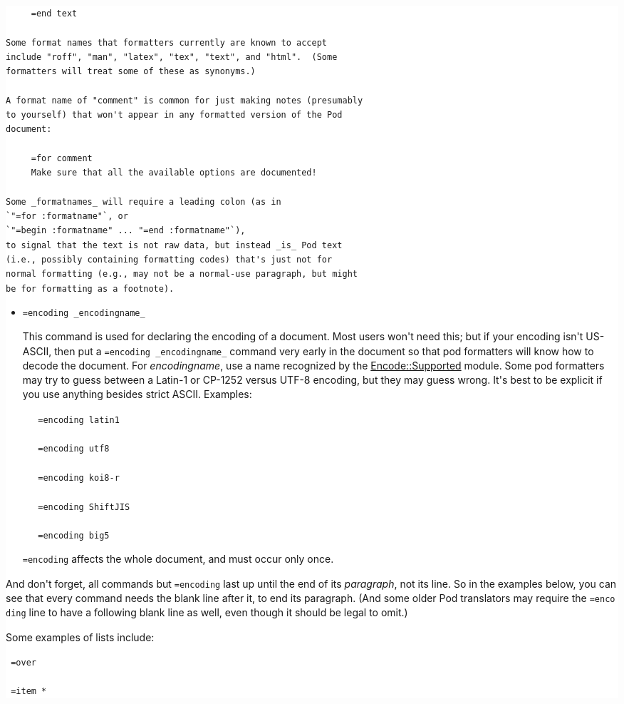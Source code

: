          =end text

    Some format names that formatters currently are known to accept
    include "roff", "man", "latex", "tex", "text", and "html".  (Some
    formatters will treat some of these as synonyms.)

    A format name of "comment" is common for just making notes (presumably
    to yourself) that won't appear in any formatted version of the Pod
    document:

         =for comment
         Make sure that all the available options are documented!

    Some _formatnames_ will require a leading colon (as in
    `"=for :formatname"`, or
    `"=begin :formatname" ... "=end :formatname"`),
    to signal that the text is not raw data, but instead _is_ Pod text
    (i.e., possibly containing formatting codes) that's just not for
    normal formatting (e.g., may not be a normal-use paragraph, but might
    be for formatting as a footnote).

- `=encoding _encodingname_`

    This command is used for declaring the encoding of a document.  Most
    users won't need this; but if your encoding isn't US-ASCII,
    then put a `=encoding _encodingname_` command very early in the document so
    that pod formatters will know how to decode the document.  For
    _encodingname_, use a name recognized by the [Encode::Supported](https://metacpan.org/pod/Encode::Supported)
    module.  Some pod formatters may try to guess between a Latin-1 or
    CP-1252 versus
    UTF-8 encoding, but they may guess wrong.  It's best to be explicit if
    you use anything besides strict ASCII.  Examples:

         =encoding latin1
        
         =encoding utf8
        
         =encoding koi8-r
        
         =encoding ShiftJIS
        
         =encoding big5

    `=encoding` affects the whole document, and must occur only once.

And don't forget, all commands but `=encoding` last up
until the end of its _paragraph_, not its line.  So in the
examples below, you can see that every command needs the blank
line after it, to end its paragraph.  (And some older Pod translators
may require the `=encoding` line to have a following blank line as
well, even though it should be legal to omit.)

Some examples of lists include:

     =over
    
     =item *
    